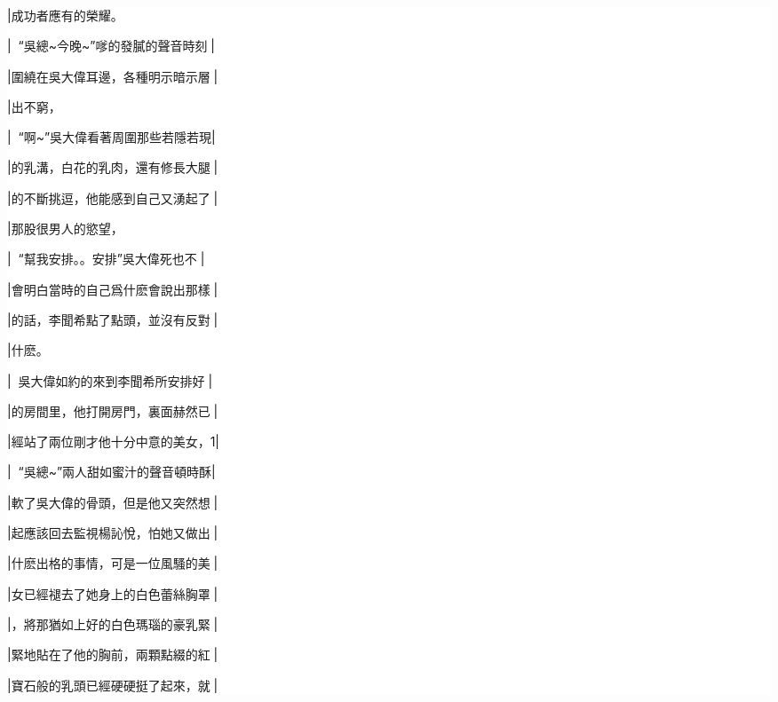 |成功者應有的榮耀。

|  “吳總~今晚~”嗲的發膩的聲音時刻 |

|圍繞在吳大偉耳邊，各種明示暗示層 |

|出不窮，

|  “啊~”吳大偉看著周圍那些若隱若現|

|的乳溝，白花的乳肉，還有修長大腿 |

|的不斷挑逗，他能感到自己又湧起了 |

|那股很男人的慾望，

|  “幫我安排。。安排”吳大偉死也不 |

|會明白當時的自己爲什麽會說出那樣 |

|的話，李聞希點了點頭，並沒有反對 |

|什麽。

|  吳大偉如約的來到李聞希所安排好 |

|的房間里，他打開房門，裏面赫然已 |

|經站了兩位剛才他十分中意的美女，1|

|  “吳總~”兩人甜如蜜汁的聲音頓時酥|

|軟了吳大偉的骨頭，但是他又突然想 |

|起應該回去監視楊訫悅，怕她又做出 |

|什麽出格的事情，可是一位風騷的美 |

|女已經褪去了她身上的白色蕾絲胸罩 |

|，將那猶如上好的白色瑪瑙的豪乳緊 |

|緊地貼在了他的胸前，兩顆點綴的紅 |

|寶石般的乳頭已經硬硬挺了起來，就 |
